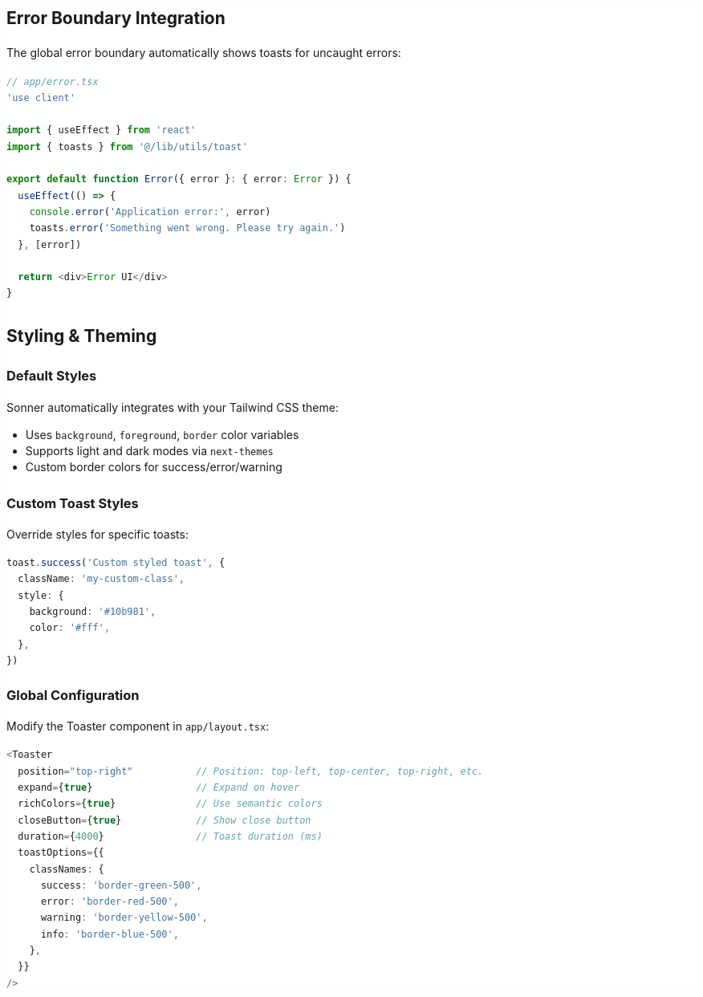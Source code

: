 ## Error Boundary Integration

The global error boundary automatically shows toasts for uncaught errors:

```typescript
// app/error.tsx
'use client'

import { useEffect } from 'react'
import { toasts } from '@/lib/utils/toast'

export default function Error({ error }: { error: Error }) {
  useEffect(() => {
    console.error('Application error:', error)
    toasts.error('Something went wrong. Please try again.')
  }, [error])

  return <div>Error UI</div>
}
```

## Styling & Theming

### Default Styles

Sonner automatically integrates with your Tailwind CSS theme:

- Uses `background`, `foreground`, `border` color variables
- Supports light and dark modes via `next-themes`
- Custom border colors for success/error/warning

### Custom Toast Styles

Override styles for specific toasts:

```typescript
toast.success('Custom styled toast', {
  className: 'my-custom-class',
  style: {
    background: '#10b981',
    color: '#fff',
  },
})
```

### Global Configuration

Modify the Toaster component in `app/layout.tsx`:

```typescript
<Toaster
  position="top-right"           // Position: top-left, top-center, top-right, etc.
  expand={true}                  // Expand on hover
  richColors={true}              // Use semantic colors
  closeButton={true}             // Show close button
  duration={4000}                // Toast duration (ms)
  toastOptions={{
    classNames: {
      success: 'border-green-500',
      error: 'border-red-500',
      warning: 'border-yellow-500',
      info: 'border-blue-500',
    },
  }}
/>
```